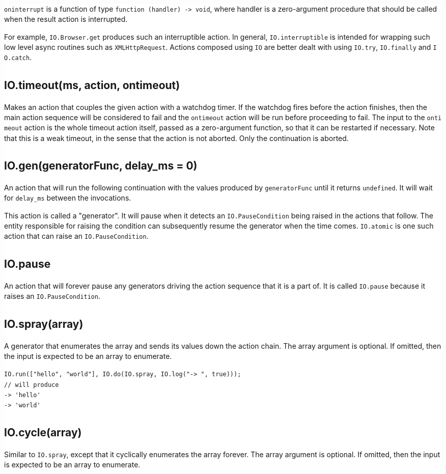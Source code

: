 `oninterrupt` is a function of type `function (handler) -> void`, where
handler is a zero-argument procedure that should be called when the 
result action is interrupted.

For example, `IO.Browser.get` produces such an interruptible action.
In general, `IO.interruptible` is intended for wrapping such low level
async routines such as `XMLHttpRequest`. Actions composed using `IO` 
are better dealt with using `IO.try`, `IO.finally` and `IO.catch`.

## IO.timeout(ms, action, ontimeout) ##

Makes an action that couples the given action with a watchdog timer.  If the
watchdog fires before the action finishes, then the main action sequence will
be considered to fail and the `ontimeout` action will be run before proceeding to
fail. The input to the `ontimeout` action is the whole timeout action itself,
passed as a zero-argument function, so that it can be restarted if necessary.
Note that this is a weak timeout, in the sense that the action is not aborted.
Only the continuation is aborted.

## IO.gen(generatorFunc, delay_ms = 0) ##

An action that will run the following continuation with the values produced by
`generatorFunc` until it returns `undefined`. It will wait for `delay_ms`
between the invocations.

This action is called a "generator". It will pause when it detects an
`IO.PauseCondition` being raised in the actions that follow. The entity
responsible for raising the condition can subsequently resume the generator
when the time comes. `IO.atomic` is one such action that can raise an
`IO.PauseCondition`.

## IO.pause ##

An action that will forever pause any generators driving the action sequence
that it is a part of. It is called `IO.pause` because it raises an
`IO.PauseCondition`.

## IO.spray(array) ##

A generator that enumerates the array and sends its values down the action
chain. The array argument is optional. If omitted, then the input is expected
to be an array to enumerate.

    IO.run(["hello", "world"], IO.do(IO.spray, IO.log("-> ", true)));
    // will produce
    -> 'hello'
    -> 'world'

## IO.cycle(array) ##

Similar to `IO.spray`, except that it cyclically enumerates the array
forever. The array argument is optional. If omitted, then the input is
expected to be an array to enumerate.


[infoq article]: http://www.infoq.com/articles/surviving-asynchronous-programming-in-javascript
[Hacker News thread]: http://news.ycombinator.com/item?id=3750817
[Do]: https://github.com/creationix/do
[Step]: https://github.com/creationix/step
[Flow-js]: https://github.com/willconant/flow-js
[node-promise]: https://github.com/kriszyp/node-promise
[Async]: https://github.com/caolan/async
[Async.js]: https://github.com/fjakobs/async.js
[FuturesJS]: https://github.com/coolaj86/futures
[slide-flow-control]: https://github.com/isaacs/slide-flow-control
[the Arc challenge]: https://gist.github.com/3907030
